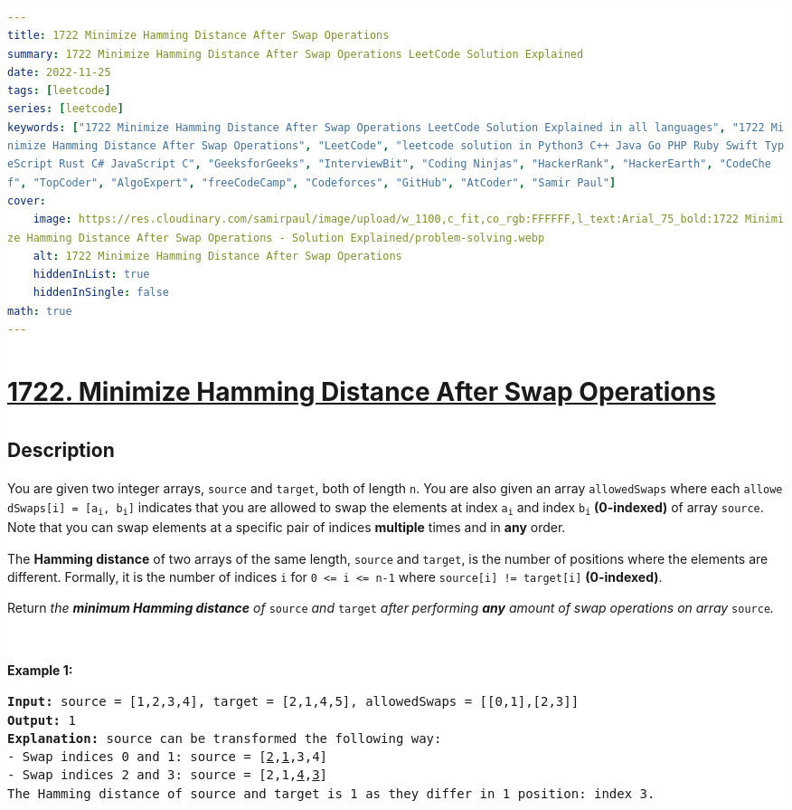 ```yaml
---
title: 1722 Minimize Hamming Distance After Swap Operations
summary: 1722 Minimize Hamming Distance After Swap Operations LeetCode Solution Explained
date: 2022-11-25
tags: [leetcode]
series: [leetcode]
keywords: ["1722 Minimize Hamming Distance After Swap Operations LeetCode Solution Explained in all languages", "1722 Minimize Hamming Distance After Swap Operations", "LeetCode", "leetcode solution in Python3 C++ Java Go PHP Ruby Swift TypeScript Rust C# JavaScript C", "GeeksforGeeks", "InterviewBit", "Coding Ninjas", "HackerRank", "HackerEarth", "CodeChef", "TopCoder", "AlgoExpert", "freeCodeCamp", "Codeforces", "GitHub", "AtCoder", "Samir Paul"]
cover:
    image: https://res.cloudinary.com/samirpaul/image/upload/w_1100,c_fit,co_rgb:FFFFFF,l_text:Arial_75_bold:1722 Minimize Hamming Distance After Swap Operations - Solution Explained/problem-solving.webp
    alt: 1722 Minimize Hamming Distance After Swap Operations
    hiddenInList: true
    hiddenInSingle: false
math: true
---
```



# [1722. Minimize Hamming Distance After Swap Operations](https://leetcode.com/problems/minimize-hamming-distance-after-swap-operations)


## Description

<p>You are given two integer arrays, <code>source</code> and <code>target</code>, both of length <code>n</code>. You are also given an array <code>allowedSwaps</code> where each <code>allowedSwaps[i] = [a<sub>i</sub>, b<sub>i</sub>]</code> indicates that you are allowed to swap the elements at index <code>a<sub>i</sub></code> and index <code>b<sub>i</sub></code> <strong>(0-indexed)</strong> of array <code>source</code>. Note that you can swap elements at a specific pair of indices <strong>multiple</strong> times and in <strong>any</strong> order.</p>

<p>The <strong>Hamming distance</strong> of two arrays of the same length, <code>source</code> and <code>target</code>, is the number of positions where the elements are different. Formally, it is the number of indices <code>i</code> for <code>0 &lt;= i &lt;= n-1</code> where <code>source[i] != target[i]</code> <strong>(0-indexed)</strong>.</p>

<p>Return <em>the <strong>minimum Hamming distance</strong> of </em><code>source</code><em> and </em><code>target</code><em> after performing <strong>any</strong> amount of swap operations on array </em><code>source</code><em>.</em></p>

<p>&nbsp;</p>
<p><strong class="example">Example 1:</strong></p>

<pre>
<strong>Input:</strong> source = [1,2,3,4], target = [2,1,4,5], allowedSwaps = [[0,1],[2,3]]
<strong>Output:</strong> 1
<strong>Explanation:</strong> source can be transformed the following way:
- Swap indices 0 and 1: source = [<u>2</u>,<u>1</u>,3,4]
- Swap indices 2 and 3: source = [2,1,<u>4</u>,<u>3</u>]
The Hamming distance of source and target is 1 as they differ in 1 position: index 3.
</pre>
